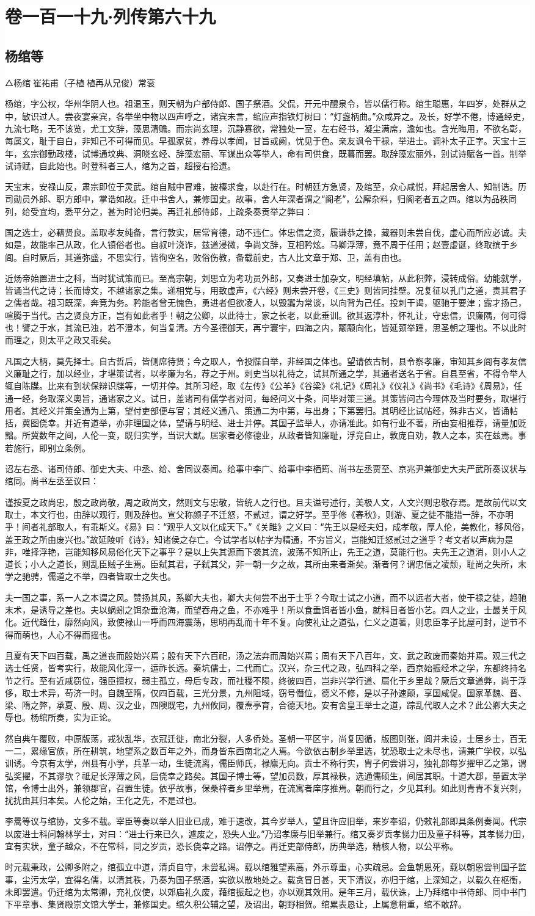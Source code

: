 # 卷一百一十九·列传第六十九

## 杨绾等

△杨绾 崔祐甫（子植 植再从兄俊）常衮

杨绾，字公权，华州华阴人也。祖温玉，则天朝为户部侍郎、国子祭酒。父侃，开元中醴泉令，皆以儒行称。绾生聪惠，年四岁，处群从之中，敏识过人。尝夜宴亲宾，各举坐中物以四声呼之，诸宾未言，绾应声指铁灯树曰：“灯盏柄曲。”众咸异之。及长，好学不倦，博通经史，九流七略，无不该览，尤工文辞，藻思清赡。而宗尚玄理，沉静寡欲，常独处一室，左右经书，凝尘满席，澹如也。含光晦用，不欲名彰，每属文，耻于自白，非知己不可得而见。早孤家贫，养母以孝闻，甘旨或阙，忧见于色。亲友讽令干禄，举进士。调补太子正字。天宝十三年，玄宗御勤政楼，试博通坟典、洞晓玄经、辞藻宏丽、军谋出众等举人，命有司供食，既暮而罢。取辞藻宏丽外，别试诗赋各一首。制举试诗赋，自此始也。时登科者三人，绾为之首，超授右拾遗。

天宝末，安禄山反，肃宗即位于灵武。绾自贼中冒难，披榛求食，以赴行在。时朝廷方急贤，及绾至，众心咸悦，拜起居舍人、知制诰。历司勋员外郎、职方郎中，掌诰如故。迁中书舍人，兼修国史。故事，舍人年深者谓之“阁老”，公廨杂料，归阁老者五之四。绾以为品秩同列，给受宜均，悉平分之，甚为时论归美。再迁礼部侍郎，上疏条奏贡举之弊曰：

国之选士，必藉贤良。盖取孝友纯备，言行敦实，居常育德，动不违仁。体忠信之资，履谦恭之操，藏器则未尝自伐，虚心而所应必诚。夫如是，故能率己从政，化人镇俗者也。自叔叶浇诈，兹道浸微，争尚文辞，互相矜炫。马卿浮薄，竟不周于任用；赵壹虚诞，终取摈于乡闾。自时厥后，其道弥盛，不思实行，皆徇空名，败俗伤教，备载前史，古人比文章于郑、卫，盖有由也。

近炀帝始置进士之科，当时犹试策而已。至高宗朝，刘思立为考功员外郎，又奏进士加杂文，明经填帖，从此积弊，浸转成俗。幼能就学，皆诵当代之诗；长而博文，不越诸家之集。递相党与，用致虚声，《六经》则未尝开卷，《三史》则皆同挂壁。况复征以孔门之道，责其君子之儒者哉。祖习既深，奔竞为务。矜能者曾无愧色，勇进者但欲凌人，以毁讟为常谈，以向背为己任。投刺干谒，驱驰于要津；露才扬己，喧腾于当代。古之贤良方正，岂有如此者乎！朝之公卿，以此待士，家之长老，以此垂训。欲其返淳朴，怀礼让，守忠信，识廉隅，何可得也！譬之于水，其流已浊，若不澄本，何当复清。方今圣德御天，再宁寰宇，四海之内，颙颙向化，皆延颈举踵，思圣朝之理也。不以此时而理之，则太平之政又乖矣。

凡国之大柄，莫先择士。自古哲后，皆侧席待贤；今之取人，令投牒自举，非经国之体也。望请依古制，县令察孝廉，审知其乡闾有孝友信义廉耻之行，加以经业，才堪策试者，以孝廉为名，荐之于州。刺史当以礼待之，试其所通之学，其通者送名于省。自县至省，不得令举人辄自陈牒。比来有到状保辩识牒等，一切并停。其所习经，取《左传》《公羊》《谷梁》《礼记》《周礼》《仪礼》《尚书》《毛诗》《周易》，任通一经，务取深义奥旨，通诸家之义。试日，差诸司有儒学者对问，每经问义十条，问毕对策三道。其策皆问古今理体及当时要务，取堪行用者。其经义并策全通为上第，望付吏部便与官；其经义通八、策通二为中第，与出身；下第罢归。其明经比试帖经，殊非古义，皆诵帖括，冀图侥幸。并近有道举，亦非理国之体，望请与明经、进士并停。其国子监举人，亦请准此。如有行业不著，所由妄相推荐，请量加贬黜。所冀数年之间，人伦一变，既归实学，当识大猷。居家者必修德业，从政者皆知廉耻，浮竞自止，敦庞自劝，教人之本，实在兹焉。事若施行，即别立条例。

诏左右丞、诸司侍郎、御史大夫、中丞、给、舍同议奏闻。给事中李广、给事中李栖筠、尚书左丞贾至、京兆尹兼御史大夫严武所奏议状与绾同。尚书左丞至议曰：

谨按夏之政尚忠，殷之政尚敬，周之政尚文，然则文与忠敬，皆统人之行也。且夫谥号述行，美极人文，人文兴则忠敬存焉。是故前代以文取士，本文行也，由辞以观行，则及辞也。宣父称颜子不迁怒，不贰过，谓之好学。至乎修《春秋》，则游、夏之徒不能措一辞，不亦明乎！间者礼部取人，有乖斯义。《易》曰：“观乎人文以化成天下。”《关雎》之义曰：“先王以是经夫妇，成孝敬，厚人伦，美教化，移风俗，盖王政之所由废兴也。”故延陵听《诗》，知诸侯之存亡。今试学者以帖字为精通，不穷旨义，岂能知迁怒贰过之道乎？考文者以声病为是非，唯择浮艳，岂能知移风易俗化天下之事乎？是以上失其源而下袭其流，波荡不知所止，先王之道，莫能行也。夫先王之道消，则小人之道长；小人之道长，则乱臣贼子生焉。臣弑其君，子弑其父，非一朝一夕之故，其所由来者渐矣。渐者何？谓忠信之凌颓，耻尚之失所，末学之驰骋，儒道之不举，四者皆取士之失也。

夫一国之事，系一人之本谓之风。赞扬其风，系卿大夫也，卿大夫何尝不出于士乎？今取士试之小道，而不以远者大者，使干禄之徒，趋驰末术，是诱导之差也。夫以蜗蚓之饵杂垂沧海，而望吞舟之鱼，不亦难乎！所以食垂饵者皆小鱼，就科目者皆小艺。四人之业，士最关于风化。近代趋仕，靡然向风，致使禄山一呼而四海震荡，思明再乱而十年不复。向使礼让之道弘，仁义之道著，则忠臣孝子比屋可封，逆节不得而萌也，人心不得而摇也。

且夏有天下四百载，禹之道丧而殷始兴焉；殷有天下六百祀，汤之法弃而周始兴焉；周有天下八百年，文、武之政废而秦始并焉。观三代之选士任贤，皆考实行，故能风化淳一，运祚长远。秦坑儒士，二代而亡。汉兴，杂三代之政，弘四科之举，西京始振经术之学，东都终持名节之行。至有近戚窃位，强臣擅权，弱主孤立，母后专政，而社稷不陨，终彼四百，岂非兴学行道、扇化于乡里哉？厥后文章道弊，尚于浮侈，取士术异，苟济一时。自魏至隋，仅四百载，三光分景，九州阻域，窃号僭位，德义不修，是以子孙速颠，享国咸促。国家革魏、晋、梁、隋之弊，承夏、殷、周、汉之业，四隩既宅，九州攸同，覆焘亭育，合德天地。安有舍皇王举士之道，踪乱代取人之术？此公卿大夫之辱也。杨绾所奏，实为正论。

然自典午覆败，中原版荡，戎狄乱华，衣冠迁徙，南北分裂，人多侨处。圣朝一平区宇，尚复因循，版图则张，闾井未设，士居乡士，百无一二，累缘官族，所在耕筑，地望系之数百年之外，而身皆东西南北之人焉。今欲依古制乡举里选，犹恐取士之未尽也，请兼广学校，以弘训诱。今京有太学，州县有小学，兵革一动，生徒流离，儒臣师氏，禄廪无向。贡士不称行实，胄子何尝讲习，独礼部每岁擢甲乙之第，谓弘奖擢，不其谬欤？祗足长浮薄之风，启侥幸之路矣。其国子博士等，望加员数，厚其禄秩，选通儒硕生，间居其职。十道大郡，量置太学馆，令博士出外，兼领郡官，召置生徒。依乎故事，保桑梓者乡里举焉，在流寓者庠序推焉。朝而行之，夕见其利。如此则青青不复兴刺，扰扰由其归本矣。人伦之始，王化之先，不是过也。

李暠等议与绾协，文多不载。宰臣等奏以举人旧业已成，难于速改，其今岁举人，望且许应旧举，来岁奉诏，仍敕礼部即具条例奏闻。代宗以废进士科问翰林学士，对曰：“进士行来已久，遽废之，恐失人业。”乃诏孝廉与旧举兼行。绾又奏岁贡孝悌力田及童子科等，其孝悌力田，宜有实状，童子越众，不在常科，同之岁贡，恐长侥幸之路。诏停之。再迁吏部侍郎，历典举选，精核人物，以公平称。

时元载秉政，公卿多附之，绾孤立中道，清贞自守，未尝私谒。载以绾雅望素高，外示尊重，心实疏忌。会鱼朝恩死，载以朝恩尝判国子监事，尘污太学，宜得名儒，以清其秩，乃奏为国子祭酒，实欲以散地处之。载贪冒日甚，天下清议，亦归于绾，上深知之，以载久在枢衡，未即罢遣。仍迁绾为太常卿，充礼仪使，以郊庙礼久废，藉绾振起之也，亦以观其效用。是年三月，载伏诛，上乃拜绾中书侍郎、同中书门下平章事、集贤殿崇文馆大学士，兼修国史。绾久积公辅之望，及诏出，朝野相贺。绾累表恳让，上属意稍重，绾不敢辞。
